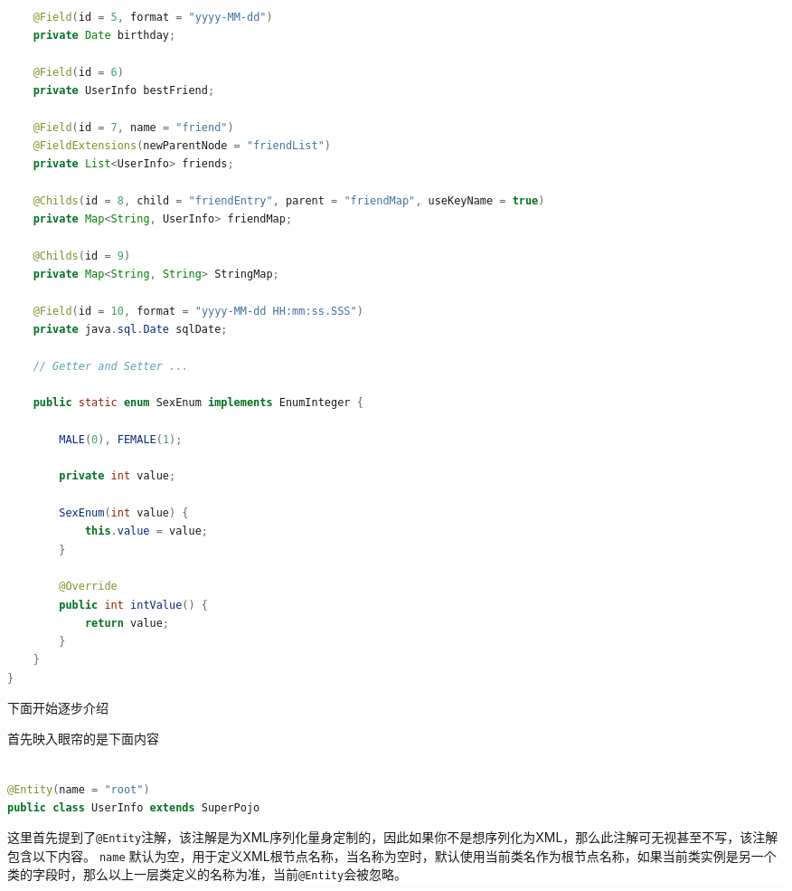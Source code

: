 ```java
	@Field(id = 5, format = "yyyy-MM-dd")
	private Date birthday;

	@Field(id = 6)
	private UserInfo bestFriend;

	@Field(id = 7, name = "friend")
	@FieldExtensions(newParentNode = "friendList")
	private List<UserInfo> friends;

	@Childs(id = 8, child = "friendEntry", parent = "friendMap", useKeyName = true)
	private Map<String, UserInfo> friendMap;

	@Childs(id = 9)
	private Map<String, String> StringMap;

	@Field(id = 10, format = "yyyy-MM-dd HH:mm:ss.SSS")
	private java.sql.Date sqlDate;

    // Getter and Setter ...

	public static enum SexEnum implements EnumInteger {

		MALE(0), FEMALE(1);

		private int value;

		SexEnum(int value) {
			this.value = value;
		}

		@Override
		public int intValue() {
			return value;
		}
	}
}

```

下面开始逐步介绍

首先映入眼帘的是下面内容

```java

@Entity(name = "root")
public class UserInfo extends SuperPojo

```
这里首先提到了`@Entity`注解，该注解是为XML序列化量身定制的，因此如果你不是想序列化为XML，那么此注解可无视甚至不写，该注解包含以下内容。
`name` 默认为空，用于定义XML根节点名称，当名称为空时，默认使用当前类名作为根节点名称，如果当前类实例是另一个类的字段时，那么以上一层类定义的名称为准，当前`@Entity`会被忽略。
